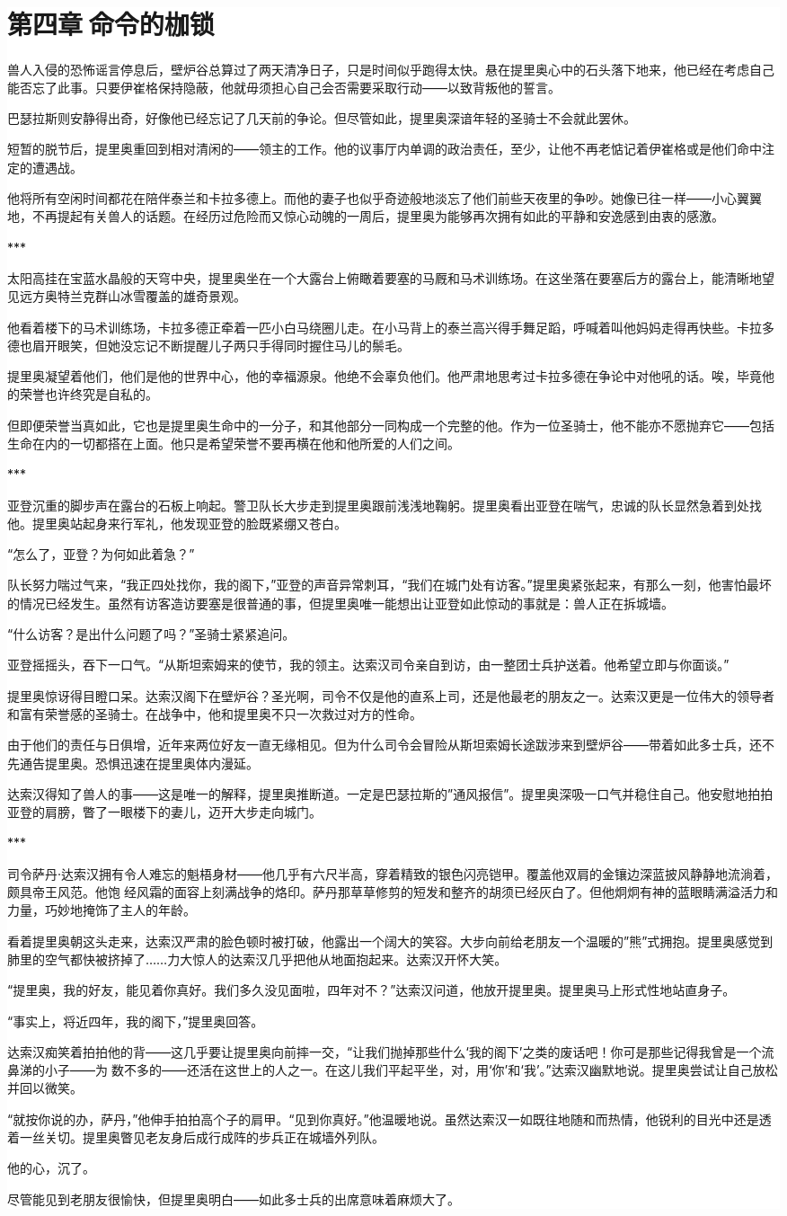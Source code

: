 # 第四章 命令的枷锁

兽人入侵的恐怖谣言停息后，壁炉谷总算过了两天清净日子，只是时间似乎跑得太快。悬在提里奥心中的石头落下地来，他已经在考虑自己能否忘了此事。只要伊崔格保持隐蔽，他就毋须担心自己会否需要采取行动——以致背叛他的誓言。

巴瑟拉斯则安静得出奇，好像他已经忘记了几天前的争论。但尽管如此，提里奥深谙年轻的圣骑士不会就此罢休。

短暂的脱节后，提里奥重回到相对清闲的——领主的工作。他的议事厅内单调的政治责任，至少，让他不再老惦记着伊崔格或是他们命中注定的遭遇战。

他将所有空闲时间都花在陪伴泰兰和卡拉多德上。而他的妻子也似乎奇迹般地淡忘了他们前些天夜里的争吵。她像已往一样——小心翼翼地，不再提起有关兽人的话题。在经历过危险而又惊心动魄的一周后，提里奥为能够再次拥有如此的平静和安逸感到由衷的感激。

\*\*\*

太阳高挂在宝蓝水晶般的天穹中央，提里奥坐在一个大露台上俯瞰着要塞的马厩和马术训练场。在这坐落在要塞后方的露台上，能清晰地望见远方奥特兰克群山冰雪覆盖的雄奇景观。

他看着楼下的马术训练场，卡拉多德正牵着一匹小白马绕圈儿走。在小马背上的泰兰高兴得手舞足蹈，呼喊着叫他妈妈走得再快些。卡拉多德也眉开眼笑，但她没忘记不断提醒儿子两只手得同时握住马儿的鬃毛。

提里奥凝望着他们，他们是他的世界中心，他的幸福源泉。他绝不会辜负他们。他严肃地思考过卡拉多德在争论中对他吼的话。唉，毕竟他的荣誉也许终究是自私的。

但即便荣誉当真如此，它也是提里奥生命中的一分子，和其他部分一同构成一个完整的他。作为一位圣骑士，他不能亦不愿抛弃它——包括生命在内的一切都搭在上面。他只是希望荣誉不要再横在他和他所爱的人们之间。

\*\*\*

亚登沉重的脚步声在露台的石板上响起。警卫队长大步走到提里奥跟前浅浅地鞠躬。提里奥看出亚登在喘气，忠诚的队长显然急着到处找他。提里奥站起身来行军礼，他发现亚登的脸既紧绷又苍白。

“怎么了，亚登？为何如此着急？”

队长努力喘过气来，“我正四处找你，我的阁下，”亚登的声音异常刺耳，“我们在城门处有访客。”提里奥紧张起来，有那么一刻，他害怕最坏的情况已经发生。虽然有访客造访要塞是很普通的事，但提里奥唯一能想出让亚登如此惊动的事就是：兽人正在拆城墙。

“什么访客？是出什么问题了吗？”圣骑士紧紧追问。

亚登摇摇头，吞下一口气。“从斯坦索姆来的使节，我的领主。达索汉司令亲自到访，由一整团士兵护送着。他希望立即与你面谈。”

提里奥惊讶得目瞪口呆。达索汉阁下在壁炉谷？圣光啊，司令不仅是他的直系上司，还是他最老的朋友之一。达索汉更是一位伟大的领导者和富有荣誉感的圣骑士。在战争中，他和提里奥不只一次救过对方的性命。

由于他们的责任与日俱增，近年来两位好友一直无缘相见。但为什么司令会冒险从斯坦索姆长途跋涉来到壁炉谷——带着如此多士兵，还不先通告提里奥。恐惧迅速在提里奥体内漫延。

达索汉得知了兽人的事——这是唯一的解释，提里奥推断道。一定是巴瑟拉斯的”通风报信”。提里奥深吸一口气并稳住自己。他安慰地拍拍亚登的肩膀，瞥了一眼楼下的妻儿，迈开大步走向城门。

\*\*\*

司令萨丹·达索汉拥有令人难忘的魁梧身材——他几乎有六尺半高，穿着精致的银色闪亮铠甲。覆盖他双肩的金镶边深蓝披风静静地流淌着，颇具帝王风范。他饱 经风霜的面容上刻满战争的烙印。萨丹那草草修剪的短发和整齐的胡须已经灰白了。但他炯炯有神的蓝眼睛满溢活力和力量，巧妙地掩饰了主人的年龄。

看着提里奥朝这头走来，达索汉严肃的脸色顿时被打破，他露出一个阔大的笑容。大步向前给老朋友一个温暖的”熊”式拥抱。提里奥感觉到肺里的空气都快被挤掉了……力大惊人的达索汉几乎把他从地面抱起来。达索汉开怀大笑。

“提里奥，我的好友，能见着你真好。我们多久没见面啦，四年对不？”达索汉问道，他放开提里奥。提里奥马上形式性地站直身子。

“事实上，将近四年，我的阁下，”提里奥回答。

达索汉痴笑着拍拍他的背——这几乎要让提里奥向前摔一交，“让我们抛掉那些什么‘我的阁下’之类的废话吧！你可是那些记得我曾是一个流鼻涕的小子——为 数不多的——还活在这世上的人之一。在这儿我们平起平坐，对，用‘你’和‘我’。”达索汉幽默地说。提里奥尝试让自己放松并回以微笑。

“就按你说的办，萨丹，”他伸手拍拍高个子的肩甲。“见到你真好。”他温暖地说。虽然达索汉一如既往地随和而热情，他锐利的目光中还是透着一丝关切。提里奥瞥见老友身后成行成阵的步兵正在城墙外列队。

他的心，沉了。

尽管能见到老朋友很愉快，但提里奥明白——如此多士兵的出席意味着麻烦大了。
